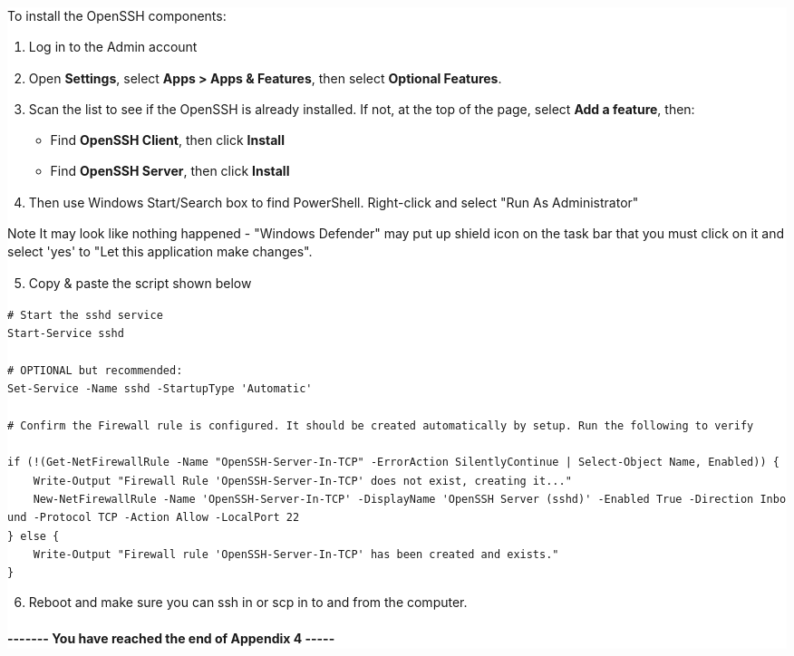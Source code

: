 

To install the OpenSSH components:

1. Log in to the Admin account

2. Open **Settings**, select **Apps > Apps & Features**, then select **Optional Features**.

3. Scan the list to see if the OpenSSH is already installed. If not, at the top of the page, select **Add a feature**, then:

   * Find **OpenSSH Client**, then click **Install**

   * Find **OpenSSH Server**, then click **Install**

4. Then use Windows Start/Search box to find PowerShell. Right-click and select "Run As Administrator"

Note It may look like nothing happened -  "Windows Defender" may put up shield icon on the task bar that you must click on it and select 'yes' to  "Let this application make changes".

5. Copy & paste the script shown below

```code
# Start the sshd service
Start-Service sshd

# OPTIONAL but recommended:
Set-Service -Name sshd -StartupType 'Automatic'

# Confirm the Firewall rule is configured. It should be created automatically by setup. Run the following to verify

if (!(Get-NetFirewallRule -Name "OpenSSH-Server-In-TCP" -ErrorAction SilentlyContinue | Select-Object Name, Enabled)) {
    Write-Output "Firewall Rule 'OpenSSH-Server-In-TCP' does not exist, creating it..."
    New-NetFirewallRule -Name 'OpenSSH-Server-In-TCP' -DisplayName 'OpenSSH Server (sshd)' -Enabled True -Direction Inbound -Protocol TCP -Action Allow -LocalPort 22
} else {
    Write-Output "Firewall rule 'OpenSSH-Server-In-TCP' has been created and exists."
}
```

6. Reboot and make sure you can ssh in or scp in to and from the computer.

####   -------  You have reached the end of Appendix 4 -----







  

